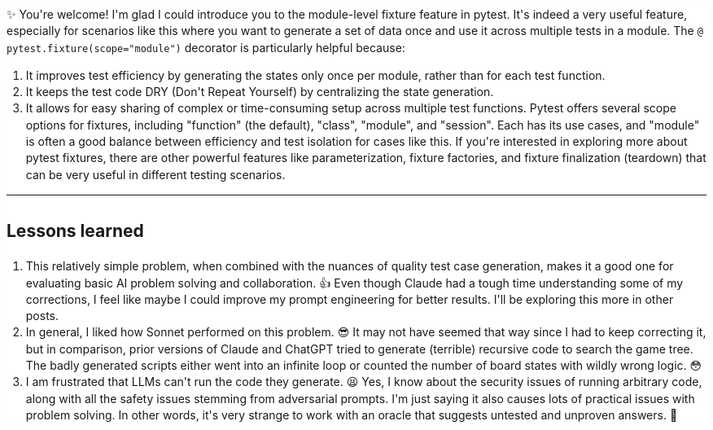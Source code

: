 :sparkles: You're welcome! I'm glad I could introduce you to the module-level fixture feature in pytest. It's indeed a very useful feature, especially for scenarios like this where you want to generate a set of data once and use it across multiple tests in a module.
The `@pytest.fixture(scope="module")` decorator is particularly helpful because:
1. It improves test efficiency by generating the states only once per module, rather than for each test function.
2. It keeps the test code DRY (Don't Repeat Yourself) by centralizing the state generation.
3. It allows for easy sharing of complex or time-consuming setup across multiple test functions.
Pytest offers several scope options for fixtures, including "function" (the default), "class", "module", and "session". Each has its use cases, and "module" is often a good balance between efficiency and test isolation for cases like this.
If you're interested in exploring more about pytest fixtures, there are other powerful features like parameterization, fixture factories, and fixture finalization (teardown) that can be very useful in different testing scenarios.

---

## Lessons learned
1. This relatively simple problem, when combined with the nuances of quality test case generation, makes it a good one for evaluating basic AI problem solving and collaboration. :+1: Even though Claude had a tough time understanding some of my corrections, I feel like maybe I could improve my prompt engineering for better results. I'll be exploring this more in other posts.
2. In general, I liked how Sonnet performed on this problem. :sunglasses: It may not have seemed that way since I had to keep correcting it, but in comparison, prior versions of Claude and ChatGPT tried to generate (terrible) recursive code to search the game tree. The badly generated scripts either went into an infinite loop or counted the number of board states with wildly wrong logic. :flushed:
3. I am frustrated that LLMs can't run the code they generate. :tired_face: Yes, I know about the security issues of running arbitrary code, along with all the safety issues stemming from adversarial prompts. I'm just saying it also causes lots of practical issues with problem solving. In other words, it's very strange to work with an oracle that suggests untested and unproven answers. :grimacing:

<link rel="stylesheet" href="https://unpkg.com/gitalk/dist/gitalk.css">
<script src="https://unpkg.com/gitalk/dist/gitalk.min.js"></script>
